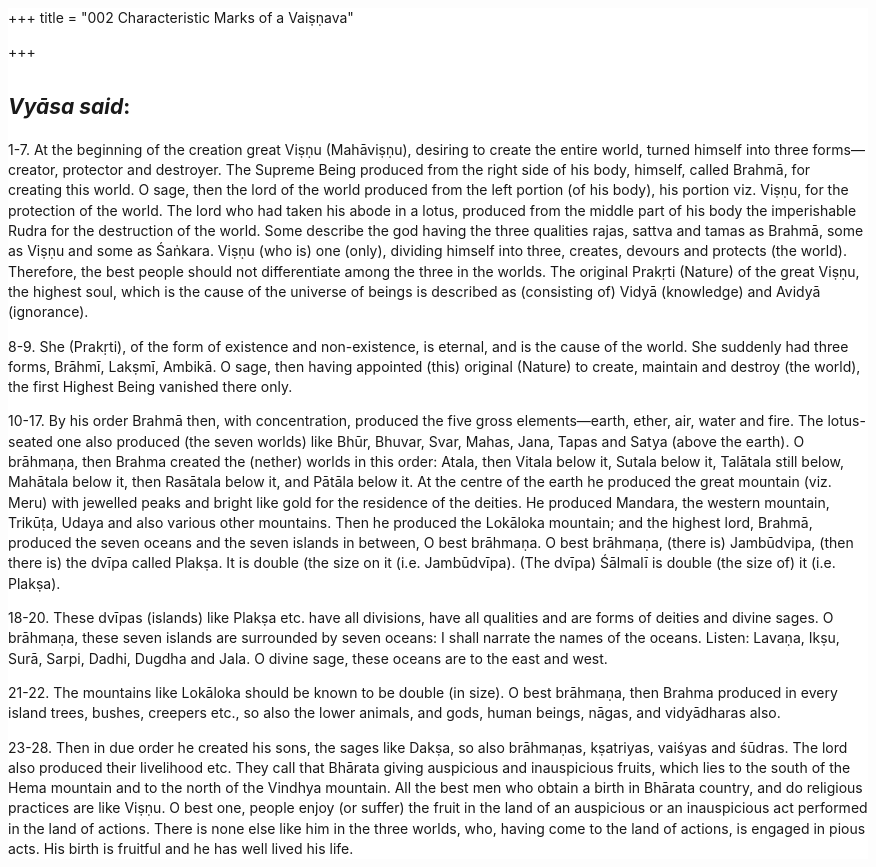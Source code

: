 +++
title = "002 Characteristic Marks of a Vaiṣṇava"

+++
 

## *Vyāsa said*:

1-7. At the beginning of the creation great Viṣṇu (Mahāviṣṇu), desiring to create the entire world, turned himself into three forms—creator, protector and destroyer. The Supreme Being produced from the right side of his body, himself, called Brahmā, for creating this world. O sage, then the lord of the world produced from the left portion (of his body), his portion viz. Viṣṇu, for the protection of the world. The lord who had taken his abode in a lotus, produced from the middle part of his body the imperishable Rudra for the destruction of the world. Some describe the god having the three qualities rajas, sattva and tamas as Brahmā, some as Viṣṇu and some as Śaṅkara. Viṣṇu (who is) one (only), dividing himself into three, creates, devours and protects (the world). Therefore, the best people should not differentiate among the three in the worlds. The original Prakṛti (Nature) of the great Viṣṇu, the highest soul, which is the cause of the universe of beings is described as (consisting of) Vidyā (knowledge) and Avidyā (ignorance).

8-9. She (Prakṛti), of the form of existence and non-existence, is eternal, and is the cause of the world. She suddenly had three forms, Brāhmī, Lakṣmī, Ambikā. O sage, then having appointed (this) original (Nature) to create, maintain and destroy (the world), the first Highest Being vanished there only.

10-17. By his order Brahmā then, with concentration, produced the five gross elements—earth, ether, air, water and fire. The lotus-seated one also produced (the seven worlds) like Bhūr, Bhuvar, Svar, Mahas, Jana, Tapas and Satya (above the earth). O brāhmaṇa, then Brahma created the (nether) worlds in this order: Atala, then Vitala below it, Sutala below it, Talātala still below, Mahātala below it, then Rasātala below it, and Pātāla below it. At the centre of the earth he produced the great mountain (viz. Meru) with jewelled peaks and bright like gold for the residence of the deities. He produced Mandara, the western mountain, Trikūṭa, Udaya and also various other mountains. Then he produced the Lokāloka mountain; and the highest lord, Brahmā, produced the seven oceans and the seven islands in between, O best brāhmaṇa. O best brāhmaṇa, (there is) Jambūdvipa, (then there is) the dvīpa called Plakṣa. It is double (the size on it (i.e. Jambūdvīpa). (The dvīpa) Śālmalī is double (the size of) it (i.e. Plakṣa).

18-20. These dvīpas (islands) like Plakṣa etc. have all divisions, have all qualities and are forms of deities and divine sages. O brāhmaṇa, these seven islands are surrounded by seven oceans: I shall narrate the names of the oceans. Listen: Lavaṇa, Ikṣu, Surā, Sarpi, Dadhi, Dugdha and Jala. O divine sage, these oceans are to the east and west.

21-22. The mountains like Lokāloka should be known to be double (in size). O best brāhmaṇa, then Brahma produced in every island trees, bushes, creepers etc., so also the lower animals, and gods, human beings, nāgas, and vidyādharas also.

23-28. Then in due order he created his sons, the sages like Dakṣa, so also brāhmaṇas, kṣatriyas, vaiśyas and śūdras. The lord also produced their livelihood etc. They call that Bhārata giving auspicious and inauspicious fruits, which lies to the south of the Hema mountain and to the north of the Vindhya mountain. All the best men who obtain a birth in Bhārata country, and do religious practices are like Viṣṇu. O best one, people enjoy (or suffer) the fruit in the land of an auspicious or an inauspicious act performed in the land of actions. There is none else like him in the three worlds, who, having come to the land of actions, is engaged in pious acts. His birth is fruitful and he has well lived his life.
